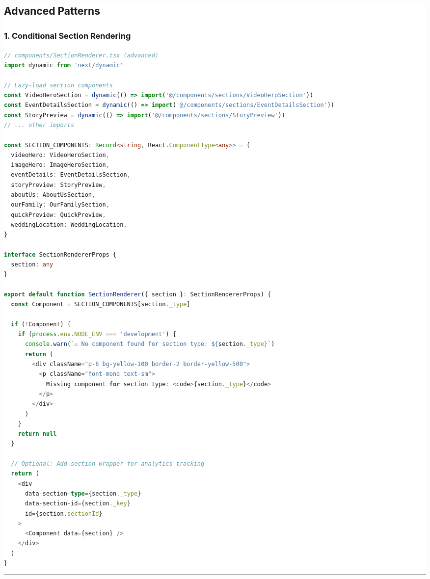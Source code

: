 
## Advanced Patterns

### 1. Conditional Section Rendering

```typescript
// components/SectionRenderer.tsx (advanced)
import dynamic from 'next/dynamic'

// Lazy-load section components
const VideoHeroSection = dynamic(() => import('@/components/sections/VideoHeroSection'))
const EventDetailsSection = dynamic(() => import('@/components/sections/EventDetailsSection'))
const StoryPreview = dynamic(() => import('@/components/sections/StoryPreview'))
// ... other imports

const SECTION_COMPONENTS: Record<string, React.ComponentType<any>> = {
  videoHero: VideoHeroSection,
  imageHero: ImageHeroSection,
  eventDetails: EventDetailsSection,
  storyPreview: StoryPreview,
  aboutUs: AboutUsSection,
  ourFamily: OurFamilySection,
  quickPreview: QuickPreview,
  weddingLocation: WeddingLocation,
}

interface SectionRendererProps {
  section: any
}

export default function SectionRenderer({ section }: SectionRendererProps) {
  const Component = SECTION_COMPONENTS[section._type]

  if (!Component) {
    if (process.env.NODE_ENV === 'development') {
      console.warn(`⚠️ No component found for section type: ${section._type}`)
      return (
        <div className="p-8 bg-yellow-100 border-2 border-yellow-500">
          <p className="font-mono text-sm">
            Missing component for section type: <code>{section._type}</code>
          </p>
        </div>
      )
    }
    return null
  }

  // Optional: Add section wrapper for analytics tracking
  return (
    <div
      data-section-type={section._type}
      data-section-id={section._key}
      id={section.sectionId}
    >
      <Component data={section} />
    </div>
  )
}
```

---